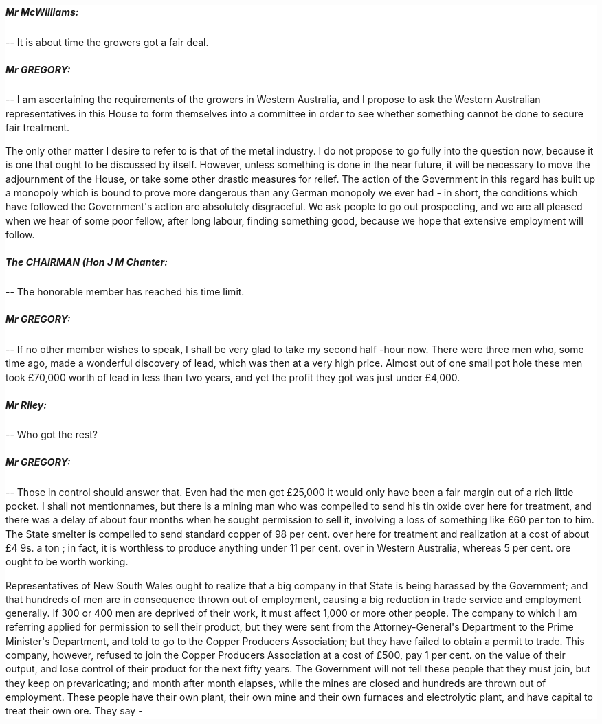 ##### Mr McWilliams:

--  It is about time the growers got a fair deal. 

##### Mr GREGORY:

-- I am ascertaining the requirements of the growers in Western Australia, and I propose to ask the Western Australian representatives in this House to form themselves into a committee in order to see whether something cannot be done to secure fair treatment. 

The only other matter I desire to refer to is that of the metal industry. I do not propose to go fully into the question now, because it is one that ought to be discussed by itself. However, unless something is done in the near future, it will be necessary to move the adjournment of the House, or take some other drastic measures for relief. The action of the Government in this regard has built up a monopoly which is bound to prove more dangerous than any German monopoly we ever had - in short, the conditions which have followed the Government's action are absolutely disgraceful. We ask people to go out prospecting, and we are all pleased when we hear of some poor fellow, after long labour, finding something good, because we hope that extensive employment will follow. 

##### The CHAIRMAN (Hon J M Chanter:

-- The honorable member has reached his time limit. 

##### Mr GREGORY:

-- If no other member wishes to speak, I shall be very glad to take my second half -hour now. There were three men who, some time ago, made a wonderful discovery of lead, which was then at a very high price. Almost out of one small pot hole these men took £70,000 worth of lead in less than two years, and yet the profit they got was just under £4,000. 

##### Mr Riley:

--  Who got the rest? 

##### Mr GREGORY:

-- Those in control should answer that. Even had the men got £25,000 it would only have been a fair margin out of a rich little pocket. I shall not mentionnames, but there is a mining man who was compelled to send his tin oxide over here for treatment, and there was a delay of about four months when he sought permission to sell it, involving a loss of something like £60 per ton to him. The State smelter is compelled to send standard copper of 98 per cent. over here for treatment and realization at a cost of about £4 9s. a ton ; in fact, it is worthless to produce anything under 11 per cent. over in Western Australia, whereas 5 per cent. ore ought to be worth working. 

Representatives of New South Wales ought to realize that a big company in that State is being harassed by the Government; and that hundreds of men are in consequence thrown out of employment, causing a big reduction in trade service and employment generally. If 300 or 400 men are deprived of their work, it must affect 1,000 or more  other  people. The company to which I am referring applied for permission to sell their product, but they were sent from the Attorney-General's Department to the Prime Minister's Department, and told to go to the Copper Producers Association; but they have failed to obtain a permit to trade. This company, however, refused to join the Copper Producers Association at a cost of £500, pay 1 per cent. on the value of their output, and lose control of their product for the next fifty years. The Government will not tell these people that they must join, but they keep on prevaricating; and month after month elapses, while the mines are closed and hundreds are thrown out of employment. These people have their own plant, their own mine and their own furnaces and electrolytic plant, and have capital to treat their own ore. They say - 
